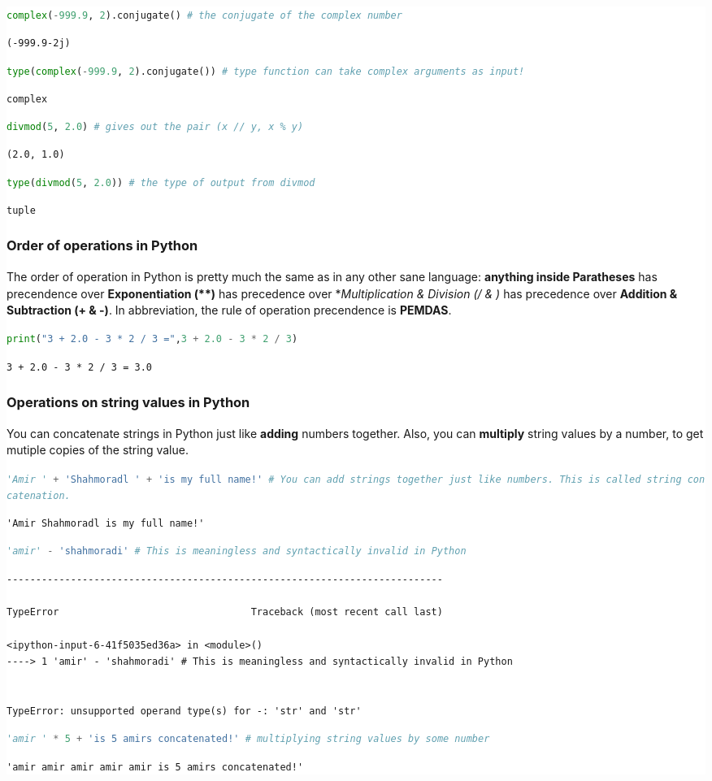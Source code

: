 ```python
complex(-999.9, 2).conjugate() # the conjugate of the complex number
```
    (-999.9-2j)

```python
type(complex(-999.9, 2).conjugate()) # type function can take complex arguments as input!
```
    complex

```python
divmod(5, 2.0) # gives out the pair (x // y, x % y)
```
    (2.0, 1.0)

```python
type(divmod(5, 2.0)) # the type of output from divmod
```
    tuple

<a name="python-order-of-operation"></a>
### Order of operations in Python  

The order of operation in Python is pretty much the same as in any other sane language: **anything inside Paratheses** has precendence over **Exponentiation (\*\*)** has precedence over **Multiplication & Division (/ & *)** has precedence over **Addition & Subtraction (+ & -)**. In abbreviation, the rule of operation precendence is **PEMDAS**.  

```python
print("3 + 2.0 - 3 * 2 / 3 =",3 + 2.0 - 3 * 2 / 3)
```
    3 + 2.0 - 3 * 2 / 3 = 3.0

<a name="python-string-operation"></a>
### Operations on string values in Python  

You can concatenate strings in Python just like **adding** numbers together. Also, you can **multiply** string values by a number, to get mutiple copies of the string value.  

```python
'Amir ' + 'Shahmoradl ' + 'is my full name!' # You can add strings together just like numbers. This is called string concatenation.
```
    'Amir Shahmoradl is my full name!'

```python
'amir' - 'shahmoradi' # This is meaningless and syntactically invalid in Python
```
    ---------------------------------------------------------------------------

    TypeError                                 Traceback (most recent call last)

    <ipython-input-6-41f5035ed36a> in <module>()
    ----> 1 'amir' - 'shahmoradi' # This is meaningless and syntactically invalid in Python
    

    TypeError: unsupported operand type(s) for -: 'str' and 'str'

```python
'amir ' * 5 + 'is 5 amirs concatenated!' # multiplying string values by some number
```
    'amir amir amir amir amir is 5 amirs concatenated!'
